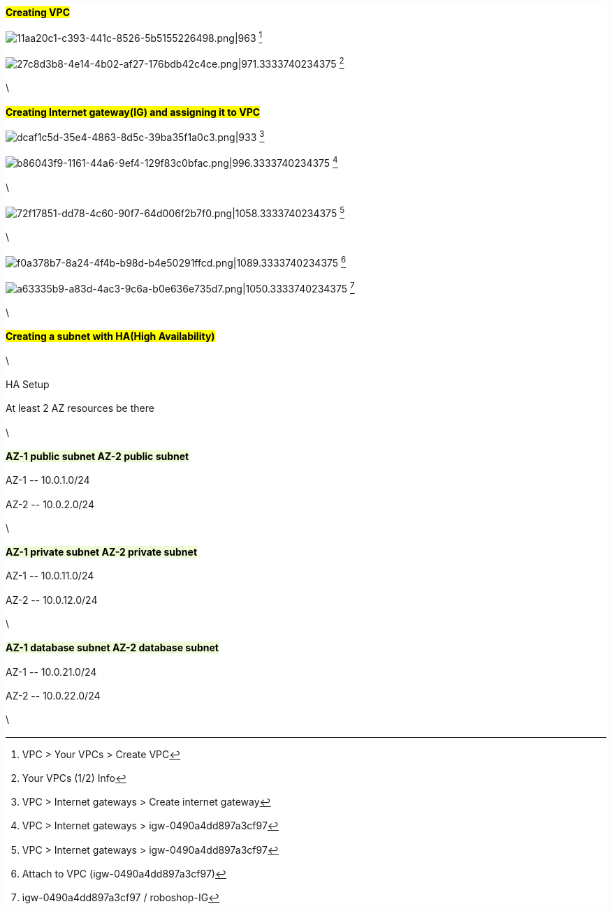 <mark>**Creating VPC**</mark>

![11aa20c1-c393-441c-8526-5b5155226498.png|963](https://images.amplenote.com/0d0d170a-1f0f-11ef-b323-2e97089a9920/11aa20c1-c393-441c-8526-5b5155226498.png) [^1]

![27c8d3b8-4e14-4b02-af27-176bdb42c4ce.png|971.3333740234375](https://images.amplenote.com/0d0d170a-1f0f-11ef-b323-2e97089a9920/27c8d3b8-4e14-4b02-af27-176bdb42c4ce.png) [^2]

\

<mark>**Creating Internet gateway(IG) and assigning it to VPC**</mark>

![dcaf1c5d-35e4-4863-8d5c-39ba35f1a0c3.png|933](https://images.amplenote.com/0d0d170a-1f0f-11ef-b323-2e97089a9920/dcaf1c5d-35e4-4863-8d5c-39ba35f1a0c3.png) [^3]

![b86043f9-1161-44a6-9ef4-129f83c0bfac.png|996.3333740234375](https://images.amplenote.com/0d0d170a-1f0f-11ef-b323-2e97089a9920/b86043f9-1161-44a6-9ef4-129f83c0bfac.png) [^4]

\

![72f17851-dd78-4c60-90f7-64d006f2b7f0.png|1058.3333740234375](https://images.amplenote.com/0d0d170a-1f0f-11ef-b323-2e97089a9920/72f17851-dd78-4c60-90f7-64d006f2b7f0.png) [^5]

\

![f0a378b7-8a24-4f4b-b98d-b4e50291ffcd.png|1089.3333740234375](https://images.amplenote.com/0d0d170a-1f0f-11ef-b323-2e97089a9920/f0a378b7-8a24-4f4b-b98d-b4e50291ffcd.png) [^6]

![a63335b9-a83d-4ac3-9c6a-b0e636e735d7.png|1050.3333740234375](https://images.amplenote.com/0d0d170a-1f0f-11ef-b323-2e97089a9920/a63335b9-a83d-4ac3-9c6a-b0e636e735d7.png) [^7]

\

<mark>**Creating a subnet with HA(High Availability)**</mark>

\

HA Setup

At least 2 AZ resources be there

\

<mark style="background-color:#eefdd7;">**AZ-1 public subnet AZ-2 public subnet**</mark>

AZ-1 -- 10.0.1.0/24

AZ-2 -- 10.0.2.0/24

\

<mark style="background-color:#eefdd7;">**AZ-1 private subnet AZ-2 private subnet**</mark>

AZ-1 -- 10.0.11.0/24

AZ-2 -- 10.0.12.0/24

\

<mark style="background-color:#eefdd7;">**AZ-1 database subnet AZ-2 database subnet**</mark>

AZ-1 -- 10.0.21.0/24

AZ-2 -- 10.0.22.0/24

\


[^1]: VPC > Your VPCs > Create VPC
[^2]: Your VPCs (1/2) Info
[^3]: VPC > Internet gateways > Create internet gateway
[^4]: VPC > Internet gateways > igw-0490a4dd897a3cf97
[^5]: VPC > Internet gateways > igw-0490a4dd897a3cf97
[^6]: Attach to VPC (igw-0490a4dd897a3cf97)
[^7]: igw-0490a4dd897a3cf97 / roboshop-IG
[^8]: Subnet 1 of 1
[^9]: Subnet 1 of 1
[^10]: O
[^11]: O
[^12]: O
[^13]: Create route table info
[^14]: public-route-roboshop
[^15]: V
[^16]: VPC > Route tables > rtb-06bd4cea8af74f6a7 > Edit subnet associations
[^17]: V
[^18]: V
[^19]: VPC > Route tables > rtb-06bd4cea8af74f6a7 > Edit routes
[^20]: V
[^21]: V
[^22]: V
[^23]: USL
[^24]: Elastic IP address allocated successfully.
[^25]: Create NAT gateway info
[^26]: NAT gateways (1) Info
[^27]: private-route-roboshop
[^28]: VPC > Route tables > rtb-0566c05bb34c139ec > Edit routes
[^29]: V
[^30]: 0